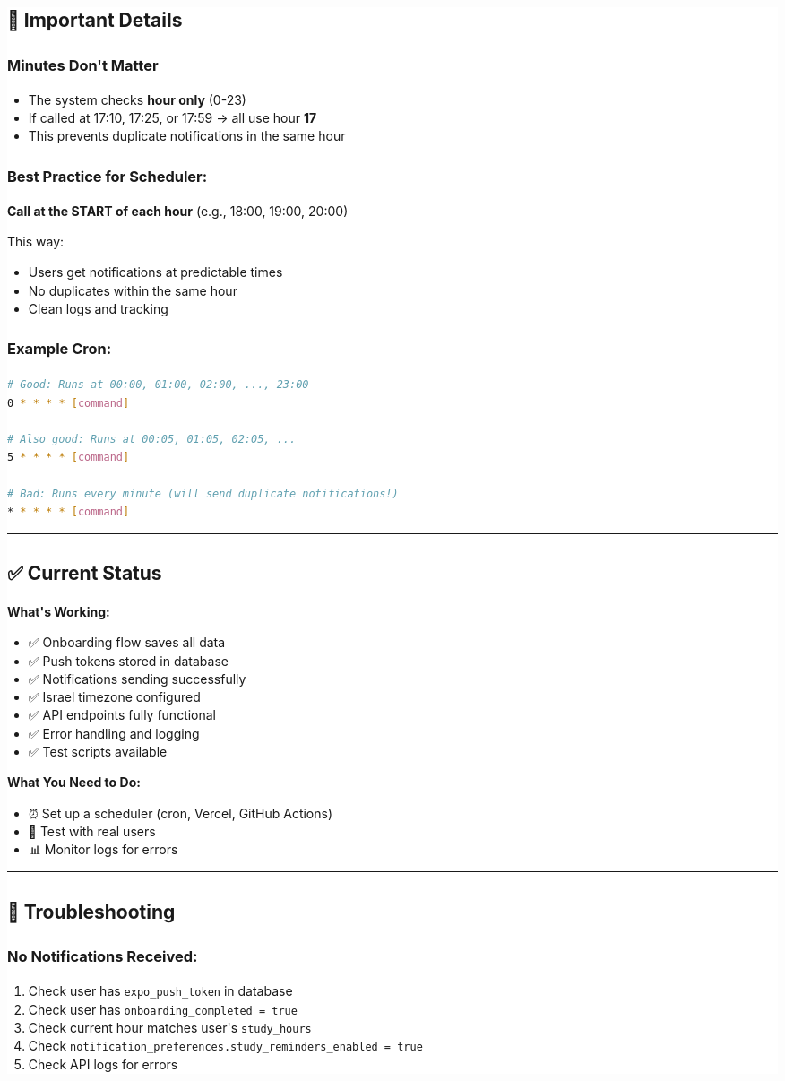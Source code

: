 
## 🔑 Important Details

### Minutes Don't Matter
- The system checks **hour only** (0-23)
- If called at 17:10, 17:25, or 17:59 → all use hour **17**
- This prevents duplicate notifications in the same hour

### Best Practice for Scheduler:
**Call at the START of each hour** (e.g., 18:00, 19:00, 20:00)

This way:
- Users get notifications at predictable times
- No duplicates within the same hour
- Clean logs and tracking

### Example Cron:
```bash
# Good: Runs at 00:00, 01:00, 02:00, ..., 23:00
0 * * * * [command]

# Also good: Runs at 00:05, 01:05, 02:05, ...
5 * * * * [command]

# Bad: Runs every minute (will send duplicate notifications!)
* * * * * [command]
```

---

## ✅ Current Status

**What's Working:**
- ✅ Onboarding flow saves all data
- ✅ Push tokens stored in database
- ✅ Notifications sending successfully
- ✅ Israel timezone configured
- ✅ API endpoints fully functional
- ✅ Error handling and logging
- ✅ Test scripts available

**What You Need to Do:**
- ⏰ Set up a scheduler (cron, Vercel, GitHub Actions)
- 📱 Test with real users
- 📊 Monitor logs for errors

---

## 🚨 Troubleshooting

### No Notifications Received:
1. Check user has `expo_push_token` in database
2. Check user has `onboarding_completed = true`
3. Check current hour matches user's `study_hours`
4. Check `notification_preferences.study_reminders_enabled = true`
5. Check API logs for errors

